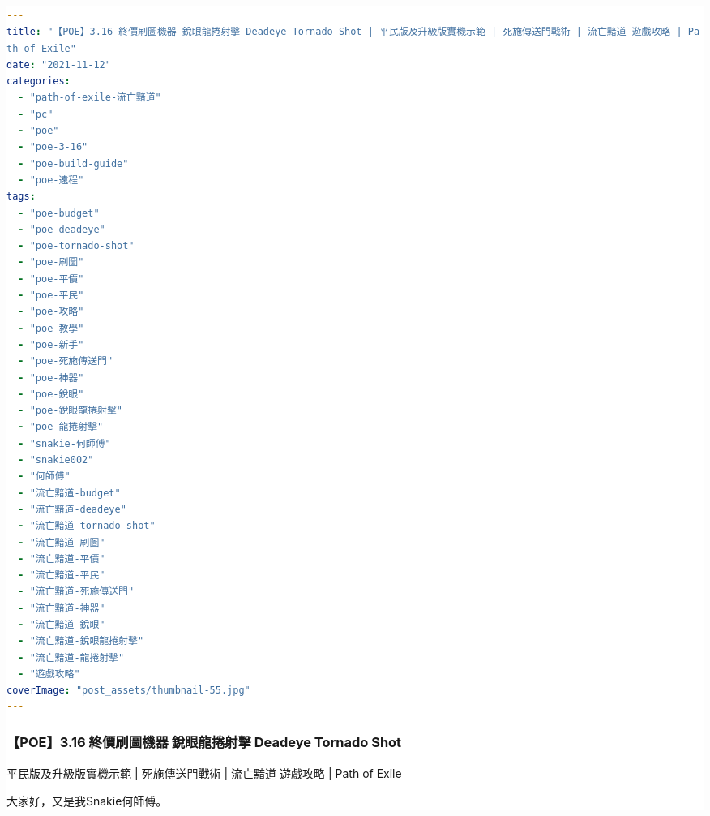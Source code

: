 ```yaml
---
title: "【POE】3.16 終價刷圖機器 銳眼龍捲射擊 Deadeye Tornado Shot | 平民版及升級版實機示範 | 死施傳送門戰術 | 流亡黯道 遊戲攻略 | Path of Exile"
date: "2021-11-12"
categories: 
  - "path-of-exile-流亡黯道"
  - "pc"
  - "poe"
  - "poe-3-16"
  - "poe-build-guide"
  - "poe-遠程"
tags: 
  - "poe-budget"
  - "poe-deadeye"
  - "poe-tornado-shot"
  - "poe-刷圖"
  - "poe-平價"
  - "poe-平民"
  - "poe-攻略"
  - "poe-教學"
  - "poe-新手"
  - "poe-死施傳送門"
  - "poe-神器"
  - "poe-銳眼"
  - "poe-銳眼龍捲射擊"
  - "poe-龍捲射擊"
  - "snakie-何師傅"
  - "snakie002"
  - "何師傅"
  - "流亡黯道-budget"
  - "流亡黯道-deadeye"
  - "流亡黯道-tornado-shot"
  - "流亡黯道-刷圖"
  - "流亡黯道-平價"
  - "流亡黯道-平民"
  - "流亡黯道-死施傳送門"
  - "流亡黯道-神器"
  - "流亡黯道-銳眼"
  - "流亡黯道-銳眼龍捲射擊"
  - "流亡黯道-龍捲射擊"
  - "遊戲攻略"
coverImage: "post_assets/thumbnail-55.jpg"
---
```


### 【POE】3.16 終價刷圖機器 銳眼龍捲射擊 Deadeye Tornado Shot  
平民版及升級版實機示範 | 死施傳送門戰術 | 流亡黯道 遊戲攻略 | Path of Exile

  
大家好，又是我Snakie何師傅。  
